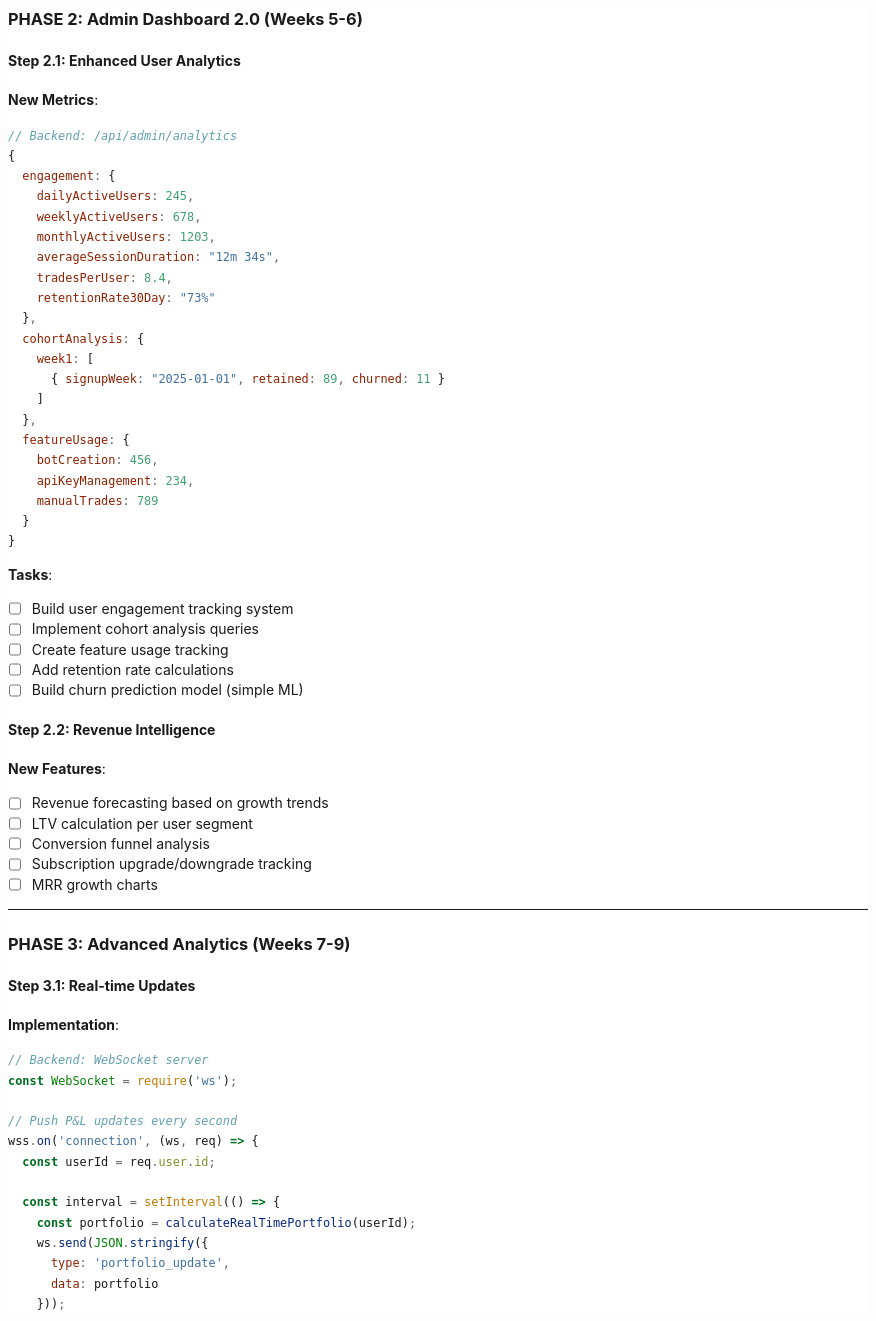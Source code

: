 
### **PHASE 2: Admin Dashboard 2.0 (Weeks 5-6)**

#### **Step 2.1: Enhanced User Analytics**
**New Metrics**:
```javascript
// Backend: /api/admin/analytics
{
  engagement: {
    dailyActiveUsers: 245,
    weeklyActiveUsers: 678,
    monthlyActiveUsers: 1203,
    averageSessionDuration: "12m 34s",
    tradesPerUser: 8.4,
    retentionRate30Day: "73%"
  },
  cohortAnalysis: {
    week1: [
      { signupWeek: "2025-01-01", retained: 89, churned: 11 }
    ]
  },
  featureUsage: {
    botCreation: 456,
    apiKeyManagement: 234,
    manualTrades: 789
  }
}
```

**Tasks**:
- [ ] Build user engagement tracking system
- [ ] Implement cohort analysis queries
- [ ] Create feature usage tracking
- [ ] Add retention rate calculations
- [ ] Build churn prediction model (simple ML)

#### **Step 2.2: Revenue Intelligence**
**New Features**:
- [ ] Revenue forecasting based on growth trends
- [ ] LTV calculation per user segment
- [ ] Conversion funnel analysis
- [ ] Subscription upgrade/downgrade tracking
- [ ] MRR growth charts

---

### **PHASE 3: Advanced Analytics (Weeks 7-9)**

#### **Step 3.1: Real-time Updates**
**Implementation**:
```javascript
// Backend: WebSocket server
const WebSocket = require('ws');

// Push P&L updates every second
wss.on('connection', (ws, req) => {
  const userId = req.user.id;

  const interval = setInterval(() => {
    const portfolio = calculateRealTimePortfolio(userId);
    ws.send(JSON.stringify({
      type: 'portfolio_update',
      data: portfolio
    }));
```